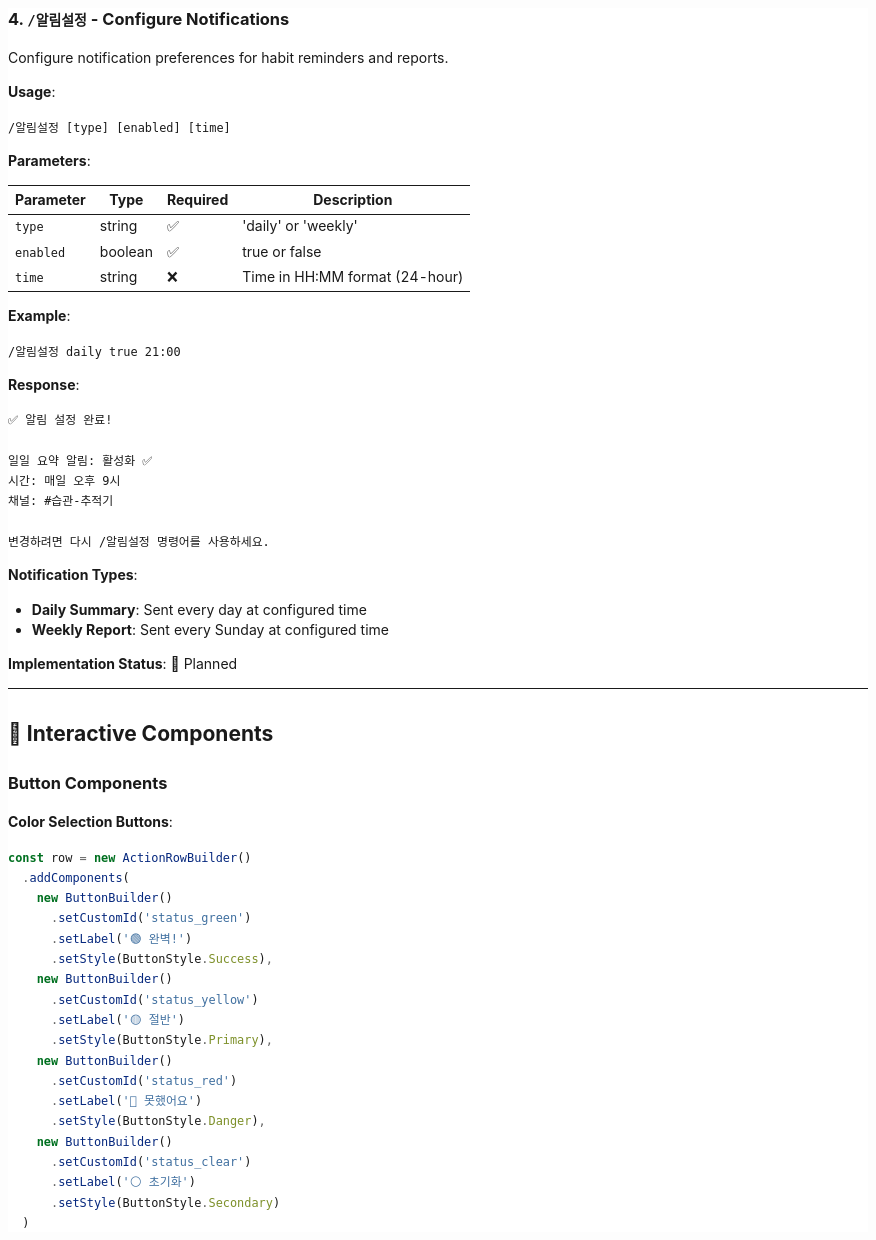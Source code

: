 ### 4. `/알림설정` - Configure Notifications

Configure notification preferences for habit reminders and reports.

**Usage**:
```
/알림설정 [type] [enabled] [time]
```

**Parameters**:

| Parameter | Type | Required | Description |
|-----------|------|----------|-------------|
| `type` | string | ✅ | 'daily' or 'weekly' |
| `enabled` | boolean | ✅ | true or false |
| `time` | string | ❌ | Time in HH:MM format (24-hour) |

**Example**:
```
/알림설정 daily true 21:00
```

**Response**:
```
✅ 알림 설정 완료!

일일 요약 알림: 활성화 ✅
시간: 매일 오후 9시
채널: #습관-추적기

변경하려면 다시 /알림설정 명령어를 사용하세요.
```

**Notification Types**:
- **Daily Summary**: Sent every day at configured time
- **Weekly Report**: Sent every Sunday at configured time

**Implementation Status**: 🔄 Planned

---

## 🎨 Interactive Components

### Button Components

**Color Selection Buttons**:
```javascript
const row = new ActionRowBuilder()
  .addComponents(
    new ButtonBuilder()
      .setCustomId('status_green')
      .setLabel('🟢 완벽!')
      .setStyle(ButtonStyle.Success),
    new ButtonBuilder()
      .setCustomId('status_yellow')
      .setLabel('🟡 절반')
      .setStyle(ButtonStyle.Primary),
    new ButtonBuilder()
      .setCustomId('status_red')
      .setLabel('🔴 못했어요')
      .setStyle(ButtonStyle.Danger),
    new ButtonBuilder()
      .setCustomId('status_clear')
      .setLabel('⚪ 초기화')
      .setStyle(ButtonStyle.Secondary)
  )
```
